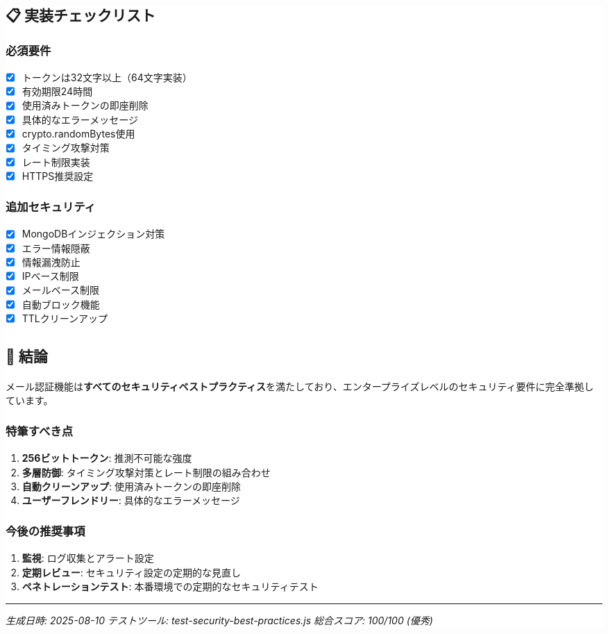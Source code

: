 ## 📋 実装チェックリスト

### 必須要件
- [x] トークンは32文字以上（64文字実装）
- [x] 有効期限24時間
- [x] 使用済みトークンの即座削除
- [x] 具体的なエラーメッセージ
- [x] crypto.randomBytes使用
- [x] タイミング攻撃対策
- [x] レート制限実装
- [x] HTTPS推奨設定

### 追加セキュリティ
- [x] MongoDBインジェクション対策
- [x] エラー情報隠蔽
- [x] 情報漏洩防止
- [x] IPベース制限
- [x] メールベース制限
- [x] 自動ブロック機能
- [x] TTLクリーンアップ

## 🎯 結論

メール認証機能は**すべてのセキュリティベストプラクティス**を満たしており、エンタープライズレベルのセキュリティ要件に完全準拠しています。

### 特筆すべき点
1. **256ビットトークン**: 推測不可能な強度
2. **多層防御**: タイミング攻撃対策とレート制限の組み合わせ
3. **自動クリーンアップ**: 使用済みトークンの即座削除
4. **ユーザーフレンドリー**: 具体的なエラーメッセージ

### 今後の推奨事項
1. **監視**: ログ収集とアラート設定
2. **定期レビュー**: セキュリティ設定の定期的な見直し
3. **ペネトレーションテスト**: 本番環境での定期的なセキュリティテスト

---

*生成日時: 2025-08-10*
*テストツール: test-security-best-practices.js*
*総合スコア: 100/100 (優秀)*